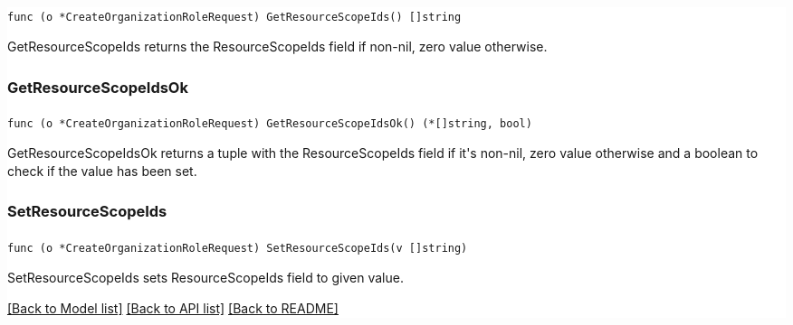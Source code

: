 `func (o *CreateOrganizationRoleRequest) GetResourceScopeIds() []string`

GetResourceScopeIds returns the ResourceScopeIds field if non-nil, zero value otherwise.

### GetResourceScopeIdsOk

`func (o *CreateOrganizationRoleRequest) GetResourceScopeIdsOk() (*[]string, bool)`

GetResourceScopeIdsOk returns a tuple with the ResourceScopeIds field if it's non-nil, zero value otherwise
and a boolean to check if the value has been set.

### SetResourceScopeIds

`func (o *CreateOrganizationRoleRequest) SetResourceScopeIds(v []string)`

SetResourceScopeIds sets ResourceScopeIds field to given value.



[[Back to Model list]](../README.md#documentation-for-models) [[Back to API list]](../README.md#documentation-for-api-endpoints) [[Back to README]](../README.md)


